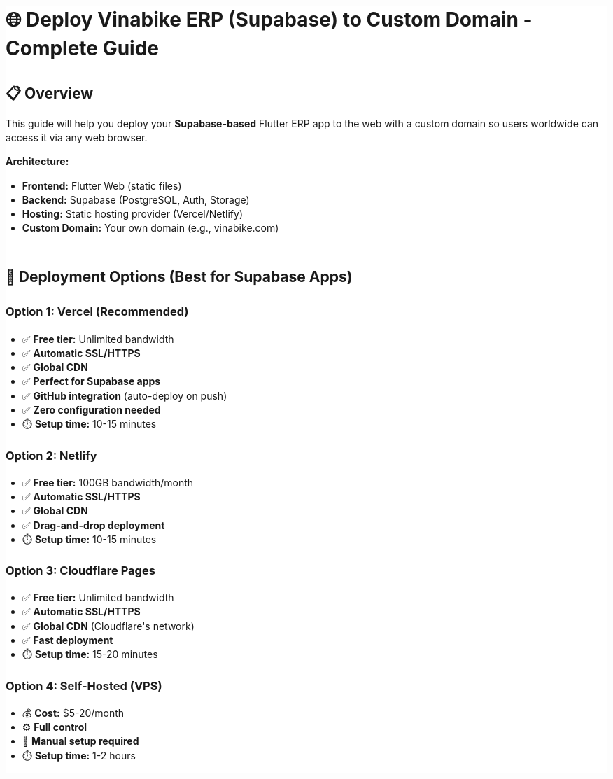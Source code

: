 # 🌐 Deploy Vinabike ERP (Supabase) to Custom Domain - Complete Guide

## 📋 Overview

This guide will help you deploy your **Supabase-based** Flutter ERP app to the web with a custom domain so users worldwide can access it via any web browser.

**Architecture:**
- **Frontend:** Flutter Web (static files)
- **Backend:** Supabase (PostgreSQL, Auth, Storage)
- **Hosting:** Static hosting provider (Vercel/Netlify)
- **Custom Domain:** Your own domain (e.g., vinabike.com)

---

## 🎯 Deployment Options (Best for Supabase Apps)

### Option 1: Vercel (Recommended)
- ✅ **Free tier:** Unlimited bandwidth
- ✅ **Automatic SSL/HTTPS**
- ✅ **Global CDN**
- ✅ **Perfect for Supabase apps**
- ✅ **GitHub integration** (auto-deploy on push)
- ✅ **Zero configuration needed**
- ⏱️ **Setup time:** 10-15 minutes

### Option 2: Netlify
- ✅ **Free tier:** 100GB bandwidth/month
- ✅ **Automatic SSL/HTTPS**
- ✅ **Global CDN**
- ✅ **Drag-and-drop deployment**
- ⏱️ **Setup time:** 10-15 minutes

### Option 3: Cloudflare Pages
- ✅ **Free tier:** Unlimited bandwidth
- ✅ **Automatic SSL/HTTPS**
- ✅ **Global CDN** (Cloudflare's network)
- ✅ **Fast deployment**
- ⏱️ **Setup time:** 15-20 minutes

### Option 4: Self-Hosted (VPS)
- 💰 **Cost:** $5-20/month
- ⚙️ **Full control**
- 🔧 **Manual setup required**
- ⏱️ **Setup time:** 1-2 hours

---
